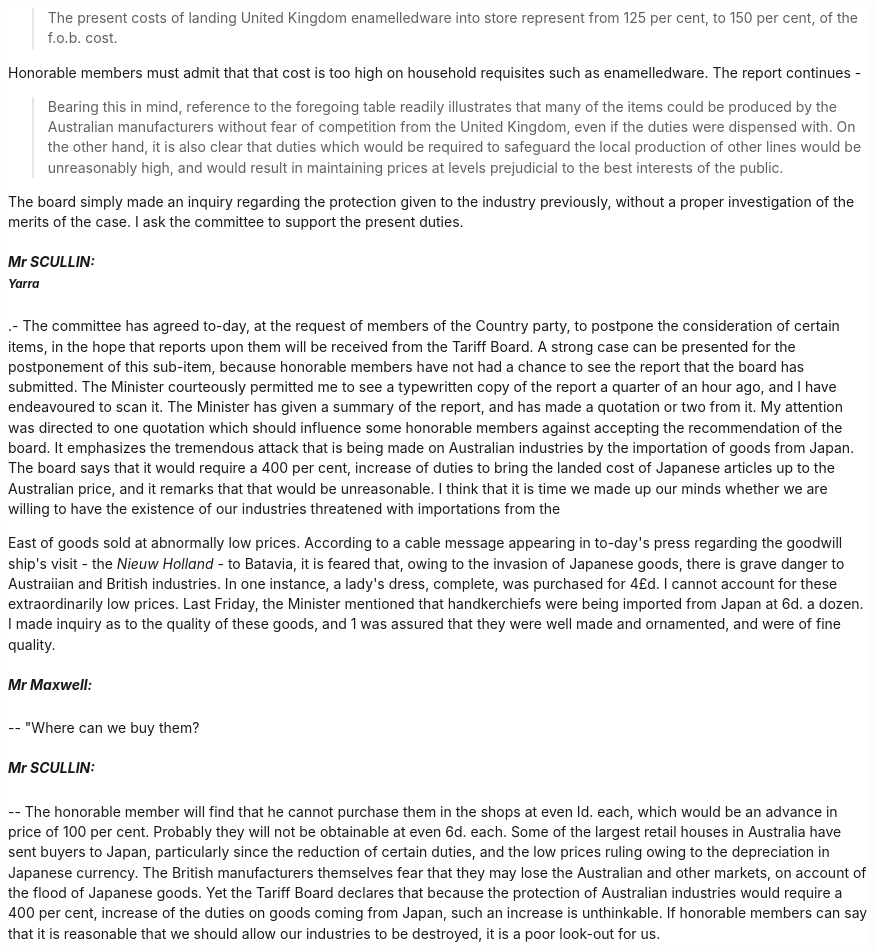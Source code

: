   >The present costs of landing United Kingdom  enamelledware  into store represent from 125 per cent, to 150 per cent, of the f.o.b. cost. 

Honorable members must admit that that cost is too high on household requisites such as  enamelledware.  The report continues - 

  >Bearing this in mind, reference to the foregoing table readily illustrates that many of the items could be produced by the Australian manufacturers without fear of competition from the United Kingdom, even if the duties were dispensed with. On the other hand, it is also clear that duties which would be required to safeguard the local production of other lines would be unreasonably high, and would result in maintaining prices at levels prejudicial to the best interests of the public. 

The board simply made an inquiry regarding the protection given to the industry previously, without a proper investigation of the merits of the case. I ask the committee to support the present duties. 

##### Mr SCULLIN:<br><small class="text-muted">Yarra</small>

.- The committee has agreed to-day, at the request of members of the Country party, to postpone the consideration of certain items, in the hope that reports upon them will be received from the Tariff Board. A strong case can be presented for the postponement of this sub-item, because honorable members have not had a chance to see the report that the board has submitted. The Minister courteously permitted me to see a typewritten copy of the report a quarter of an hour ago, and I have endeavoured to scan it. The Minister has given a summary of the report, and has made a quotation or two from it. My attention was directed to one quotation which should influence some honorable members against accepting the recommendation of the board. It emphasizes the tremendous attack that is being made on Australian industries by the importation of goods from Japan. The board says that it would require a 400 per cent, increase of duties to bring the landed cost of Japanese articles up to the Australian price, and it remarks that that would be unreasonable. I think that it is time we made up our minds whether we are willing to have the existence of our industries threatened with importations from the 

East of goods sold at abnormally low prices. According to a cable message appearing in to-day's press regarding the goodwill ship's visit - the  *Nieuw*  *Holland*  - to Batavia, it is feared that, owing to the invasion of Japanese goods, there is grave danger to Austraiian and British industries. In one instance, a lady's dress, complete, was purchased for 4£d. I cannot account for these extraordinarily low prices. Last Friday, the Minister mentioned that handkerchiefs were being imported from Japan at 6d. a dozen. I made inquiry as to the quality of these goods, and 1 was assured that they were well made and ornamented, and were of fine quality. 

##### Mr Maxwell:

-- "Where can we buy them? 

##### Mr SCULLIN:

-- The honorable member will find that he cannot purchase them in the shops at even Id. each, which would be an advance in price of 100 per cent. Probably they will not be obtainable at even 6d. each. Some of the largest retail houses in Australia have sent buyers to Japan, particularly since the reduction of certain duties, and the low prices ruling owing to the depreciation in Japanese currency. The British manufacturers themselves fear that they may lose the Australian and other markets, on account of the flood of Japanese goods. Yet the Tariff Board declares that because the protection of Australian industries would require a 400 per cent, increase of the duties on goods coming from Japan, such an increase is unthinkable. If honorable members can say that it is reasonable that we should allow our industries to be destroyed, it is a poor look-out for us. 
